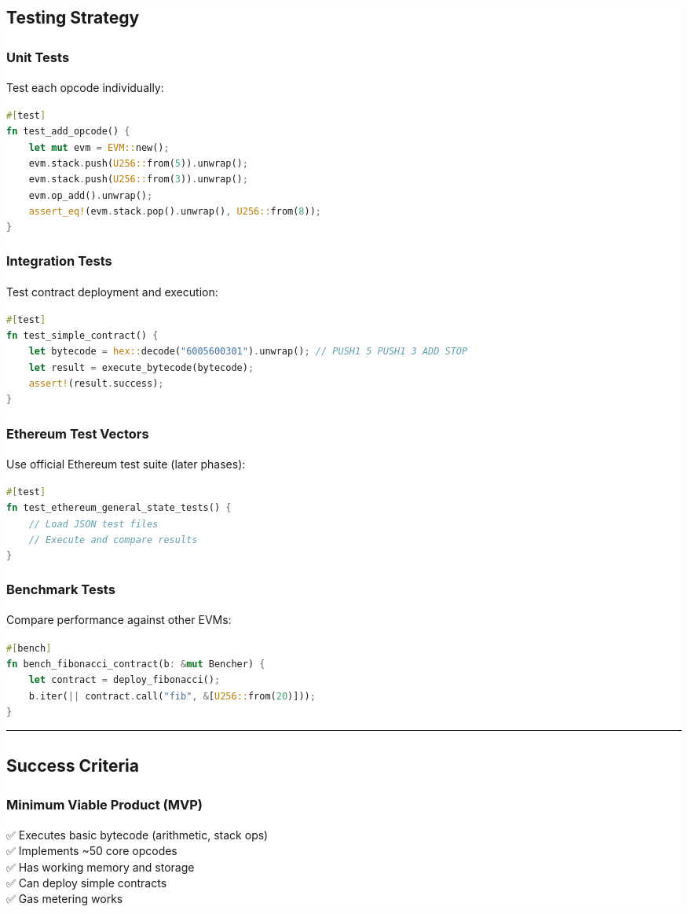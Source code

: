 ## Testing Strategy

### Unit Tests
Test each opcode individually:
```rust
#[test]
fn test_add_opcode() {
    let mut evm = EVM::new();
    evm.stack.push(U256::from(5)).unwrap();
    evm.stack.push(U256::from(3)).unwrap();
    evm.op_add().unwrap();
    assert_eq!(evm.stack.pop().unwrap(), U256::from(8));
}
```

### Integration Tests
Test contract deployment and execution:
```rust
#[test]
fn test_simple_contract() {
    let bytecode = hex::decode("6005600301").unwrap(); // PUSH1 5 PUSH1 3 ADD STOP
    let result = execute_bytecode(bytecode);
    assert!(result.success);
}
```

### Ethereum Test Vectors
Use official Ethereum test suite (later phases):
```rust
#[test]
fn test_ethereum_general_state_tests() {
    // Load JSON test files
    // Execute and compare results
}
```

### Benchmark Tests
Compare performance against other EVMs:
```rust
#[bench]
fn bench_fibonacci_contract(b: &mut Bencher) {
    let contract = deploy_fibonacci();
    b.iter(|| contract.call("fib", &[U256::from(20)]));
}
```

---

## Success Criteria

### Minimum Viable Product (MVP)
✅ Executes basic bytecode (arithmetic, stack ops)  
✅ Implements ~50 core opcodes  
✅ Has working memory and storage  
✅ Can deploy simple contracts  
✅ Gas metering works  
